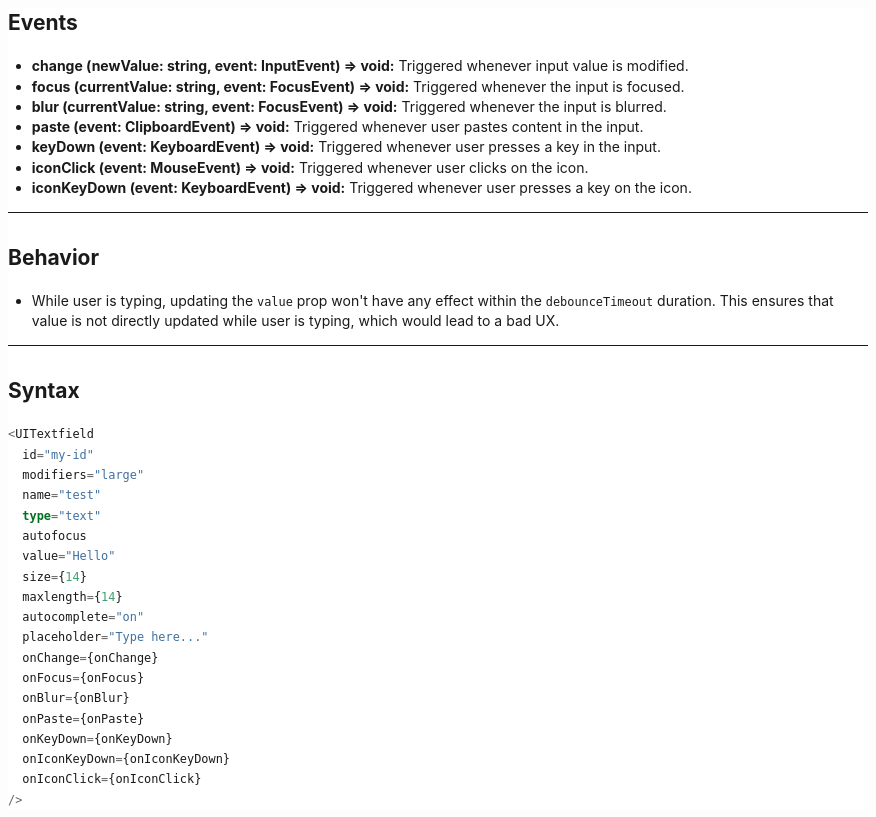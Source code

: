 
## Events

- **change (newValue: string, event: InputEvent) => void:** Triggered whenever input value is modified.
- **focus (currentValue: string, event: FocusEvent) => void:** Triggered whenever the input is focused.
- **blur (currentValue: string, event: FocusEvent) => void:** Triggered whenever the input is blurred.
- **paste (event: ClipboardEvent) => void:** Triggered whenever user pastes content in the input.
- **keyDown (event: KeyboardEvent) => void:** Triggered whenever user presses a key in the input.
- **iconClick (event: MouseEvent) => void:** Triggered whenever user clicks on the icon.
- **iconKeyDown (event: KeyboardEvent) => void:** Triggered whenever user presses a key on the icon.

---

## Behavior

- While user is typing, updating the `value` prop won't have any effect within the `debounceTimeout` duration. This ensures that value is not directly updated while user is typing, which would lead to a bad UX.

---

## Syntax

<Tabs>
<TabItem value="react" label="React">

```typescript
<UITextfield
  id="my-id"
  modifiers="large"
  name="test"
  type="text"
  autofocus
  value="Hello"
  size={14}
  maxlength={14}
  autocomplete="on"
  placeholder="Type here..."
  onChange={onChange}
  onFocus={onFocus}
  onBlur={onBlur}
  onPaste={onPaste}
  onKeyDown={onKeyDown}
  onIconKeyDown={onIconKeyDown}
  onIconClick={onIconClick}
/>
```
